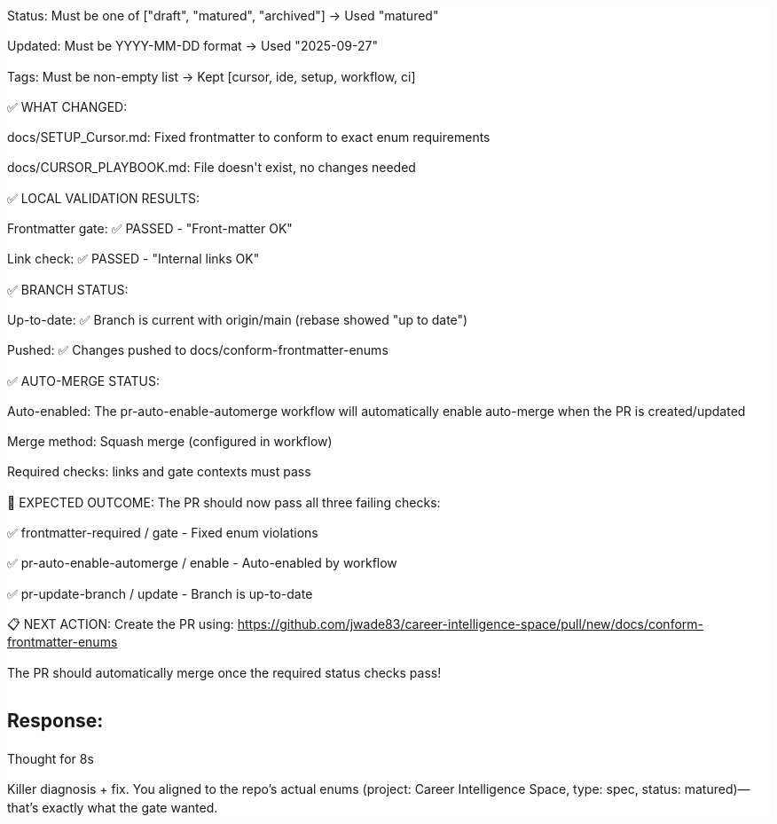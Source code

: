 Status: Must be one of ["draft", "matured", "archived"] → Used "matured"

Updated: Must be YYYY-MM-DD format → Used "2025-09-27"

Tags: Must be non-empty list → Kept [cursor, ide, setup, workflow, ci]


✅ WHAT CHANGED:


docs/SETUP_Cursor.md: Fixed frontmatter to conform to exact enum requirements

docs/CURSOR_PLAYBOOK.md: File doesn't exist, no changes needed


✅ LOCAL VALIDATION RESULTS:


Frontmatter gate: ✅ PASSED - "Front-matter OK"

Link check: ✅ PASSED - "Internal links OK"


✅ BRANCH STATUS:


Up-to-date: ✅ Branch is current with origin/main (rebase showed "up to date")

Pushed: ✅ Changes pushed to docs/conform-frontmatter-enums


✅ AUTO-MERGE STATUS:


Auto-enabled: The pr-auto-enable-automerge workflow will automatically enable auto-merge when the PR is created/updated

Merge method: Squash merge (configured in workflow)

Required checks: links and gate contexts must pass


🎯 EXPECTED OUTCOME:
The PR should now pass all three failing checks:


✅ frontmatter-required / gate - Fixed enum violations

✅ pr-auto-enable-automerge / enable - Auto-enabled by workflow

✅ pr-update-branch / update - Branch is up-to-date


📋 NEXT ACTION:
Create the PR using: https://github.com/jwade83/career-intelligence-space/pull/new/docs/conform-frontmatter-enums


The PR should automatically merge once the required status checks pass!

## Response:
Thought for 8s


Killer diagnosis + fix. You aligned to the repo’s actual enums (project: Career Intelligence Space, type: spec, status: matured)—that’s exactly what the gate wanted.
